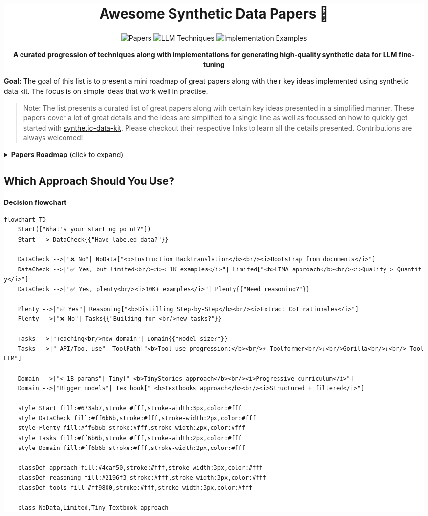 <div align="center">

# Awesome Synthetic Data Papers 🚀

<img src="https://img.shields.io/badge/Papers-8-blue" alt="Papers">
<img src="https://img.shields.io/badge/LLM%20Techniques-Covered-green" alt="LLM Techniques">
<img src="https://img.shields.io/badge/Implementation-Examples-orange" alt="Implementation Examples">

**A curated progression of techniques along with implementations for generating high-quality synthetic data for LLM fine-tuning**

</div>

**Goal:** The goal of this list is to present a mini roadmap of great papers along with their key ideas implemented using synthetic data kit. The focus is on simple ideas that work well in practise.

> Note: The list presents a curated list of great papers along with certain key ideas presented in a simplified manner. These papers cover a lot of great details and the ideas are simplified to a single line as well as focussed on how to quickly get started with [synthetic-data-kit](https://pypi.org/project/synthetic-data-kit/). Please checkout their respective links to learn all the details presented. Contributions are always welcomed!

<details><summary><b>Papers Roadmap</b> (click to expand)</summary></details>


## Which Approach Should You Use?

<b>Decision flowchart</b>

```mermaid
flowchart TD
    Start(["What's your starting point?"])
    Start --> DataCheck{{"Have labeled data?"}}
    
    DataCheck -->|"❌ No"| NoData["<b>Instruction Backtranslation</b><br/><i>Bootstrap from documents</i>"]
    DataCheck -->|"✅ Yes, but limited<br/><i>< 1K examples</i>"| Limited["<b>LIMA approach</b><br/><i>Quality > Quantity</i>"]
    DataCheck -->|"✅ Yes, plenty<br/><i>10K+ examples</i>"| Plenty{{"Need reasoning?"}}
    
    Plenty -->|"✅ Yes"| Reasoning["<b>Distilling Step-by-Step</b><br/><i>Extract CoT rationales</i>"]
    Plenty -->|"❌ No"| Tasks{{"Building for <br/>new tasks?"}}
    
    Tasks -->|"Teaching<br/>new domain"| Domain{{"Model size?"}}
    Tasks -->|" API/Tool use"| ToolPath["<b>Tool-use progression:</b><br/>⚡ Toolformer<br/>↓<br/>Gorilla<br/>↓<br/> ToolLLM"]
    
    Domain -->|"< 1B params"| Tiny[" <b>TinyStories approach</b><br/><i>Progressive curriculum</i>"]
    Domain -->|"Bigger models"| Textbook[" <b>Textbooks approach</b><br/><i>Structured + filtered</i>"]
    
    style Start fill:#673ab7,stroke:#fff,stroke-width:3px,color:#fff
    style DataCheck fill:#ff6b6b,stroke:#fff,stroke-width:2px,color:#fff
    style Plenty fill:#ff6b6b,stroke:#fff,stroke-width:2px,color:#fff
    style Tasks fill:#ff6b6b,stroke:#fff,stroke-width:2px,color:#fff
    style Domain fill:#ff6b6b,stroke:#fff,stroke-width:2px,color:#fff
    
    classDef approach fill:#4caf50,stroke:#fff,stroke-width:3px,color:#fff
    classDef reasoning fill:#2196f3,stroke:#fff,stroke-width:3px,color:#fff
    classDef tools fill:#ff9800,stroke:#fff,stroke-width:3px,color:#fff
    
    class NoData,Limited,Tiny,Textbook approach
```
